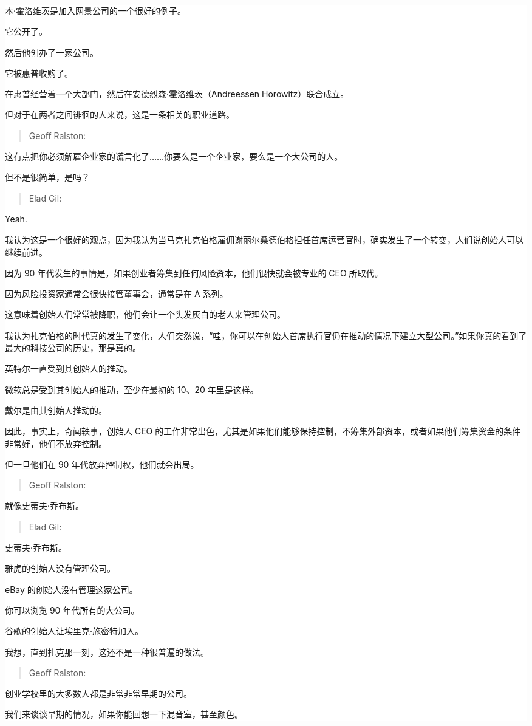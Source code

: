 本·霍洛维茨是加入网景公司的一个很好的例子。

它公开了。

然后他创办了一家公司。

它被惠普收购了。

在惠普经营着一个大部门，然后在安德烈森·霍洛维茨（Andreessen Horowitz）联合成立。

但对于在两者之间徘徊的人来说，这是一条相关的职业道路。

> Geoff Ralston:

这有点把你必须解雇企业家的谎言化了……你要么是一个企业家，要么是一个大公司的人。

但不是很简单，是吗？

> Elad Gil:

Yeah.

我认为这是一个很好的观点，因为我认为当马克扎克伯格雇佣谢丽尔桑德伯格担任首席运营官时，确实发生了一个转变，人们说创始人可以继续前进。

因为 90 年代发生的事情是，如果创业者筹集到任何风险资本，他们很快就会被专业的 CEO 所取代。

因为风险投资家通常会很快接管董事会，通常是在 A 系列。

这意味着创始人们常常被降职，他们会让一个头发灰白的老人来管理公司。

我认为扎克伯格的时代真的发生了变化，人们突然说，“哇，你可以在创始人首席执行官仍在推动的情况下建立大型公司。”如果你真的看到了最大的科技公司的历史，那是真的。

英特尔一直受到其创始人的推动。

微软总是受到其创始人的推动，至少在最初的 10、20 年里是这样。

戴尔是由其创始人推动的。

因此，事实上，奇闻轶事，创始人 CEO 的工作非常出色，尤其是如果他们能够保持控制，不筹集外部资本，或者如果他们筹集资金的条件非常好，他们不放弃控制。

但一旦他们在 90 年代放弃控制权，他们就会出局。

> Geoff Ralston:

就像史蒂夫·乔布斯。

> Elad Gil:

史蒂夫·乔布斯。

雅虎的创始人没有管理公司。

eBay 的创始人没有管理这家公司。

你可以浏览 90 年代所有的大公司。

谷歌的创始人让埃里克·施密特加入。

我想，直到扎克那一刻，这还不是一种很普遍的做法。

> Geoff Ralston:

创业学校里的大多数人都是非常非常早期的公司。

我们来谈谈早期的情况，如果你能回想一下混音室，甚至颜色。
